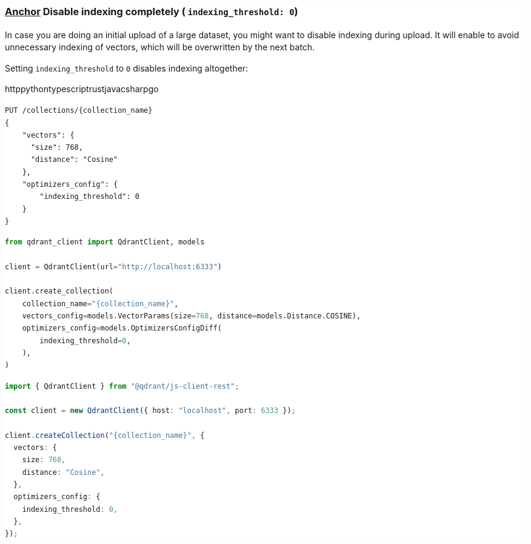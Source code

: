 ### [Anchor](https://qdrant.tech/documentation/database-tutorials/bulk-upload/\#disable-indexing-completely-indexing_threshold-0) Disable indexing completely ( `indexing_threshold: 0`)

In case you are doing an initial upload of a large dataset, you might want to disable indexing during upload. It will enable to avoid unnecessary indexing of vectors, which will be overwritten by the next batch.

Setting `indexing_threshold` to `0` disables indexing altogether:

httppythontypescriptrustjavacsharpgo

```http
PUT /collections/{collection_name}
{
    "vectors": {
      "size": 768,
      "distance": "Cosine"
    },
    "optimizers_config": {
        "indexing_threshold": 0
    }
}

```

```python
from qdrant_client import QdrantClient, models

client = QdrantClient(url="http://localhost:6333")

client.create_collection(
    collection_name="{collection_name}",
    vectors_config=models.VectorParams(size=768, distance=models.Distance.COSINE),
    optimizers_config=models.OptimizersConfigDiff(
        indexing_threshold=0,
    ),
)

```

```typescript
import { QdrantClient } from "@qdrant/js-client-rest";

const client = new QdrantClient({ host: "localhost", port: 6333 });

client.createCollection("{collection_name}", {
  vectors: {
    size: 768,
    distance: "Cosine",
  },
  optimizers_config: {
    indexing_threshold: 0,
  },
});

```
